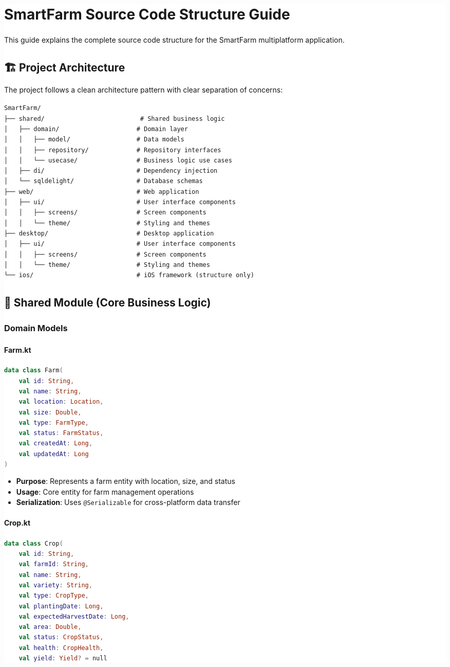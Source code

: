 # SmartFarm Source Code Structure Guide

This guide explains the complete source code structure for the SmartFarm multiplatform application.

## 🏗️ **Project Architecture**

The project follows a clean architecture pattern with clear separation of concerns:

```
SmartFarm/
├── shared/                          # Shared business logic
│   ├── domain/                     # Domain layer
│   │   ├── model/                  # Data models
│   │   ├── repository/             # Repository interfaces
│   │   └── usecase/                # Business logic use cases
│   ├── di/                         # Dependency injection
│   └── sqldelight/                 # Database schemas
├── web/                            # Web application
│   ├── ui/                         # User interface components
│   │   ├── screens/                # Screen components
│   │   └── theme/                  # Styling and themes
├── desktop/                        # Desktop application
│   ├── ui/                         # User interface components
│   │   ├── screens/                # Screen components
│   │   └── theme/                  # Styling and themes
└── ios/                            # iOS framework (structure only)
```

## 📱 **Shared Module (Core Business Logic)**

### **Domain Models**

#### **Farm.kt**
```kotlin
data class Farm(
    val id: String,
    val name: String,
    val location: Location,
    val size: Double,
    val type: FarmType,
    val status: FarmStatus,
    val createdAt: Long,
    val updatedAt: Long
)
```
- **Purpose**: Represents a farm entity with location, size, and status
- **Usage**: Core entity for farm management operations
- **Serialization**: Uses `@Serializable` for cross-platform data transfer

#### **Crop.kt**
```kotlin
data class Crop(
    val id: String,
    val farmId: String,
    val name: String,
    val variety: String,
    val type: CropType,
    val plantingDate: Long,
    val expectedHarvestDate: Long,
    val area: Double,
    val status: CropStatus,
    val health: CropHealth,
    val yield: Yield? = null
```